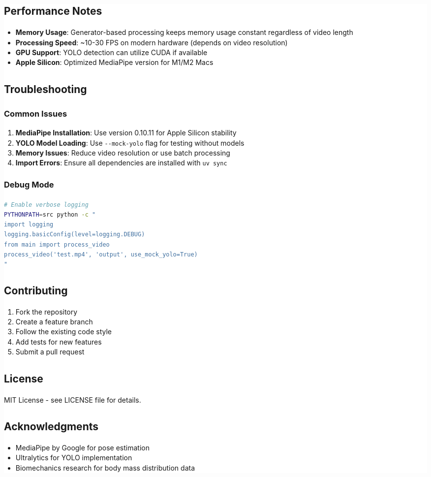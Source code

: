 ## Performance Notes

- **Memory Usage**: Generator-based processing keeps memory usage constant regardless of video length
- **Processing Speed**: ~10-30 FPS on modern hardware (depends on video resolution)
- **GPU Support**: YOLO detection can utilize CUDA if available
- **Apple Silicon**: Optimized MediaPipe version for M1/M2 Macs

## Troubleshooting

### Common Issues

1. **MediaPipe Installation**: Use version 0.10.11 for Apple Silicon stability
2. **YOLO Model Loading**: Use `--mock-yolo` flag for testing without models
3. **Memory Issues**: Reduce video resolution or use batch processing
4. **Import Errors**: Ensure all dependencies are installed with `uv sync`

### Debug Mode

```bash
# Enable verbose logging
PYTHONPATH=src python -c "
import logging
logging.basicConfig(level=logging.DEBUG)
from main import process_video
process_video('test.mp4', 'output', use_mock_yolo=True)
"
```

## Contributing

1. Fork the repository
2. Create a feature branch
3. Follow the existing code style
4. Add tests for new features
5. Submit a pull request

## License

MIT License - see LICENSE file for details.

## Acknowledgments

- MediaPipe by Google for pose estimation
- Ultralytics for YOLO implementation
- Biomechanics research for body mass distribution data
